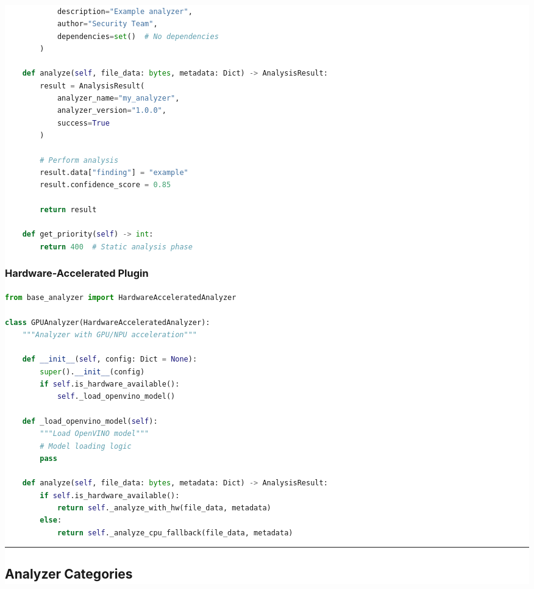 ```python
            description="Example analyzer",
            author="Security Team",
            dependencies=set()  # No dependencies
        )

    def analyze(self, file_data: bytes, metadata: Dict) -> AnalysisResult:
        result = AnalysisResult(
            analyzer_name="my_analyzer",
            analyzer_version="1.0.0",
            success=True
        )

        # Perform analysis
        result.data["finding"] = "example"
        result.confidence_score = 0.85

        return result

    def get_priority(self) -> int:
        return 400  # Static analysis phase
```

### Hardware-Accelerated Plugin

```python
from base_analyzer import HardwareAcceleratedAnalyzer

class GPUAnalyzer(HardwareAcceleratedAnalyzer):
    """Analyzer with GPU/NPU acceleration"""

    def __init__(self, config: Dict = None):
        super().__init__(config)
        if self.is_hardware_available():
            self._load_openvino_model()

    def _load_openvino_model(self):
        """Load OpenVINO model"""
        # Model loading logic
        pass

    def analyze(self, file_data: bytes, metadata: Dict) -> AnalysisResult:
        if self.is_hardware_available():
            return self._analyze_with_hw(file_data, metadata)
        else:
            return self._analyze_cpu_fallback(file_data, metadata)
```

---

## Analyzer Categories
